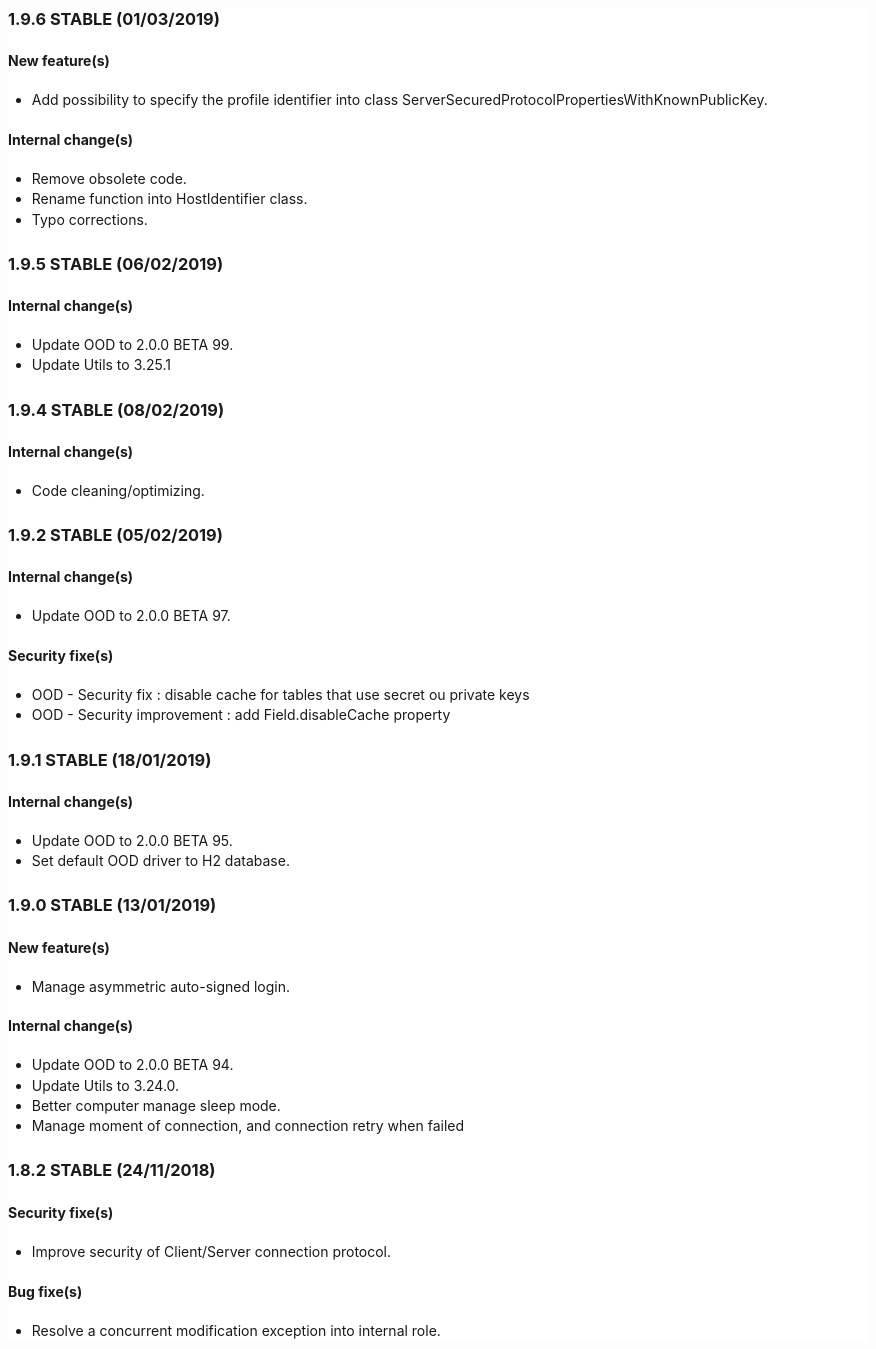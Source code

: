 
### 1.9.6 STABLE (01/03/2019)
#### New feature(s)
* Add possibility to specify the profile identifier into class ServerSecuredProtocolPropertiesWithKnownPublicKey.
#### Internal change(s)
* Remove obsolete code.
* Rename function into HostIdentifier class.
* Typo corrections.


### 1.9.5 STABLE (06/02/2019)
#### Internal change(s)
* Update OOD to 2.0.0 BETA 99.
* Update Utils to 3.25.1


### 1.9.4 STABLE (08/02/2019)
#### Internal change(s)
* Code cleaning/optimizing.


### 1.9.2 STABLE (05/02/2019)
#### Internal change(s)
* Update OOD to 2.0.0 BETA 97.
#### Security fixe(s)
* OOD - Security fix : disable cache for tables that use secret ou private keys
* OOD - Security improvement : add Field.disableCache property


### 1.9.1 STABLE (18/01/2019)
#### Internal change(s)
* Update OOD to 2.0.0 BETA 95.
* Set default OOD driver to H2 database.


### 1.9.0 STABLE (13/01/2019)
#### New feature(s)
* Manage asymmetric auto-signed login.
#### Internal change(s)
* Update OOD to 2.0.0 BETA 94.
* Update Utils to 3.24.0.
* Better computer manage sleep mode.
* Manage moment of connection, and connection retry when failed


### 1.8.2 STABLE (24/11/2018)
#### Security fixe(s)
* Improve security of Client/Server connection protocol.
#### Bug fixe(s)
* Resolve a concurrent modification exception into internal role.
